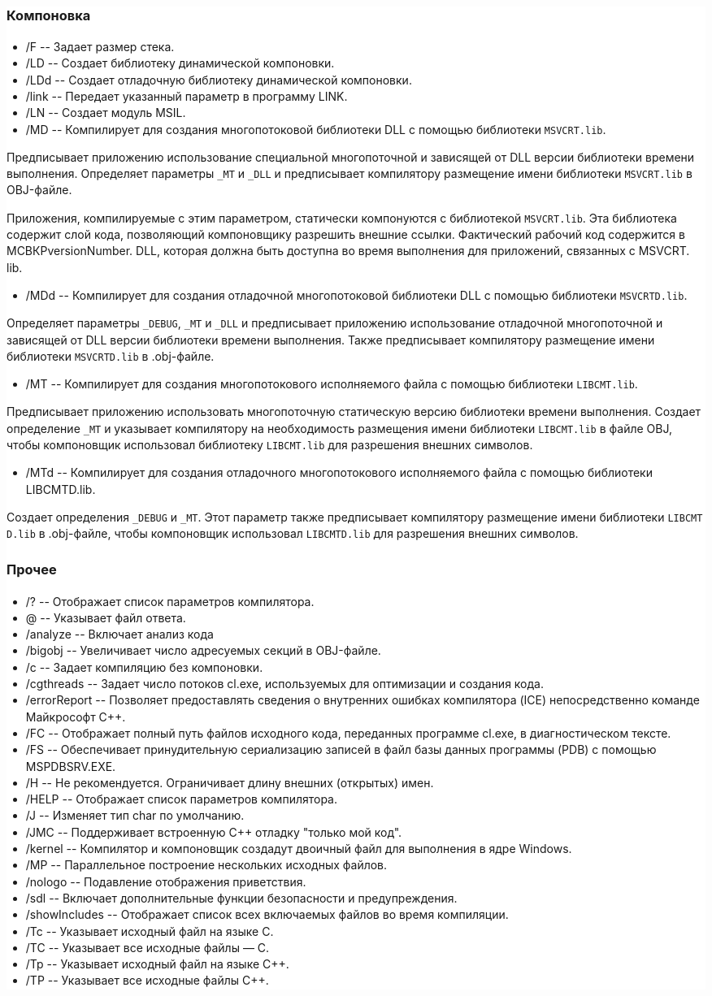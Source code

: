 ### Компоновка

* /F -- Задает размер стека.
* /LD -- Создает библиотеку динамической компоновки.
* /LDd -- Создает отладочную библиотеку динамической компоновки.
* /link -- Передает указанный параметр в программу LINK.
* /LN -- Создает модуль MSIL.
* /MD -- Компилирует для создания многопотоковой библиотеки DLL с помощью библиотеки `MSVCRT.lib`.

Предписывает приложению использование специальной многопоточной и зависящей от DLL версии библиотеки времени выполнения. Определяет параметры `_MT` и `_DLL` и предписывает компилятору размещение имени библиотеки `MSVCRT.lib` в OBJ-файле.

Приложения, компилируемые с этим параметром, статически компонуются с библиотекой `MSVCRT.lib`. Эта библиотека содержит слой кода, позволяющий компоновщику разрешить внешние ссылки. Фактический рабочий код содержится в МСВКРversionNumber. DLL, которая должна быть доступна во время выполнения для приложений, связанных с MSVCRT. lib.

* /MDd -- Компилирует для создания отладочной многопотоковой библиотеки DLL с помощью библиотеки `MSVCRTD.lib`.

Определяет параметры `_DEBUG`, `_MT` и `_DLL` и предписывает приложению использование отладочной многопоточной и зависящей от DLL версии библиотеки времени выполнения. Также предписывает компилятору размещение имени библиотеки `MSVCRTD.lib` в .obj-файле.

* /MT -- Компилирует для создания многопотокового исполняемого файла с помощью библиотеки `LIBCMT.lib`.

Предписывает приложению использовать многопоточную статическую версию библиотеки времени выполнения. Создает определение `_MT` и указывает компилятору на необходимость размещения имени библиотеки `LIBCMT.lib` в файле OBJ, чтобы компоновщик использовал библиотеку `LIBCMT.lib` для разрешения внешних символов.

* /MTd -- Компилирует для создания отладочного многопотокового исполняемого файла с помощью библиотеки LIBCMTD.lib.

Создает определения `_DEBUG` и `_MT`. Этот параметр также предписывает компилятору размещение имени библиотеки `LIBCMTD.lib` в .obj-файле, чтобы компоновщик использовал `LIBCMTD.lib` для разрешения внешних символов.

### Прочее

* /? -- Отображает список параметров компилятора.
* @ -- Указывает файл ответа.
* /analyze -- Включает анализ кода
* /bigobj -- Увеличивает число адресуемых секций в OBJ-файле.
* /c -- Задает компиляцию без компоновки.
* /cgthreads -- Задает число потоков cl.exe, используемых для оптимизации и создания кода.
* /errorReport -- Позволяет предоставлять сведения о внутренних ошибках компилятора (ICE) непосредственно команде Майкрософт C++.
* /FC -- Отображает полный путь файлов исходного кода, переданных программе cl.exe, в диагностическом тексте.
* /FS -- Обеспечивает принудительную сериализацию записей в файл базы данных программы (PDB) с помощью MSPDBSRV.EXE.
* /H -- Не рекомендуется. Ограничивает длину внешних (открытых) имен.
* /HELP -- Отображает список параметров компилятора.
* /J -- Изменяет тип char по умолчанию.
* /JMC -- Поддерживает встроенную C++ отладку "только мой код".
* /kernel -- Компилятор и компоновщик создадут двоичный файл для выполнения в ядре Windows.
* /MP -- Параллельное построение нескольких исходных файлов.
* /nologo -- Подавление отображения приветствия.
* /sdl -- Включает дополнительные функции безопасности и предупреждения.
* /showIncludes -- Отображает список всех включаемых файлов во время компиляции.
* /Tc -- Указывает исходный файл на языке C.
* /TC -- Указывает все исходные файлы — C.
* /Tp -- Указывает исходный файл на языке C++.
* /TP -- Указывает все исходные файлы C++.